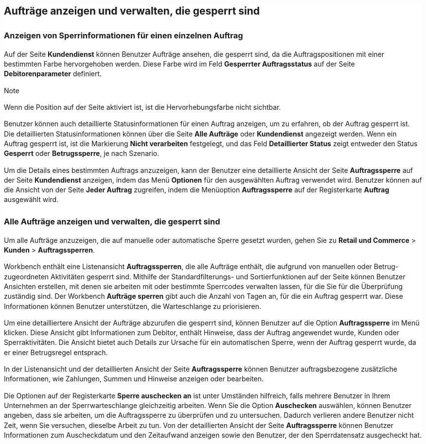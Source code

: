 ## <a name="viewing-and-managing-orders-that-are-on-hold"></a>Aufträge anzeigen und verwalten, die gesperrt sind

### <a name="viewing-hold-information-for-a-single-sales-order"></a>Anzeigen von Sperrinformationen für einen einzelnen Auftrag

Auf der Seite **Kundendienst** können Benutzer Aufträge ansehen, die gesperrt sind, da die Auftragspositionen mit einer bestimmten Farbe hervorgehoben werden. Diese Farbe wird im Feld **Gesperrter Auftragsstatus** auf der Seite **Debitorenparameter** definiert.

> [!NOTE]
> Wenn die Position auf der Seite aktiviert ist, ist die Hervorhebungsfarbe nicht sichtbar.

Benutzer können auch detaillierte Statusinformationen für einen Auftrag anzeigen, um zu erfahren, ob der Auftrag gesperrt ist. Die detaillierten Statusinformationen können über die Seite **Alle Aufträge** oder **Kundendienst** angezeigt werden. Wenn ein Auftrag gesperrt ist, ist die Markierung **Nicht verarbeiten** festgelegt, und das Feld **Detaillierter Status** zeigt entweder den Status **Gesperrt** oder **Betrugssperre**, je nach Szenario.

Um die Details eines bestimmten Auftrags anzuzeigen, kann der Benutzer eine detaillierte Ansicht der Seite **Auftragssperre** auf der Seite **Kundendienst** anzeigen, indem das Menü **Optionen** für den ausgewählten Auftrag verwendet wird. Benutzer können auf die Ansicht von der Seite **Jeder Auftrag** zugreifen, indem die Menüoption **Auftragssperre** auf der Registerkarte **Auftrag** ausgewählt wird.

### <a name="viewing-all-orders-that-are-on-hold"></a>Alle Aufträge anzeigen und verwalten, die gesperrt sind

Um alle Aufträge anzuzeigen, die auf manuelle oder automatische Sperre gesetzt wurden, gehen Sie zu **Retail und Commerce** \> **Kunden** \> **Auftragssperren**.

Workbench enthält eine Listenansicht **Auftragssperren**, die alle Aufträge enthält, die aufgrund von manuellen oder Betrug-zugeordneten Aktivitäten gesperrt sind. Mithilfe der Standardfilterungs- und Sortierfunktionen auf der Seite können Benutzer Ansichten erstellen, mit denen sie arbeiten mit oder bestimmte Sperrcodes verwalten lassen, für die Sie für die Überprüfung zuständig sind. Der Workbench **Aufträge sperren** gibt auch die Anzahl von Tagen an, für die ein Auftrag gesperrt war. Diese Informationen können Benutzer unterstützen, die Warteschlange zu priorisieren.

Um eine detailliertere Ansicht der Aufträge abzurufen die gesperrt sind, können Benutzer auf die Option **Auftragssperre** im Menü klicken. Diese Ansicht gibt Informationen zum Debitor, enthält Hinweise, dass der Auftrag angewendet wurde, Kunden oder Sperraktivitäten. Die Ansicht bietet auch Details zur Ursache für ein automatischen Sperre, wenn der Auftrag gesperrt wurde, da er einer Betrugsregel entsprach.

In der Listenansicht und der detaillierten Ansicht der Seite **Auftragssperre** können Benutzer auftragsbezogene zusätzliche Informationen, wie Zahlungen, Summen und Hinweise anzeigen oder bearbeiten.

Die Optionen auf der Registerkarte **Sperre auschecken an** ist unter Umständen hilfreich, falls mehrere Benutzer in Ihrem Unternehmen an der Sperrwarteschlange gleichzeitig arbeiten. Wenn Sie die Option **Auschecken** auswählen, können Benutzer angeben, dass sie arbeiten, um die Auftragssperre zu überprüfen und zu untersuchen. Dadurch verlieren andere Benutzer nicht Zeit, wenn Sie versuchen, dieselbe Arbeit zu tun. Von der detaillierten Ansicht der Seite **Auftragssperre** können Benutzer Informationen zum Auscheckdatum und den Zeitaufwand anzeigen sowie den Benutzer, der den Sperrdatensatz ausgecheckt hat.
